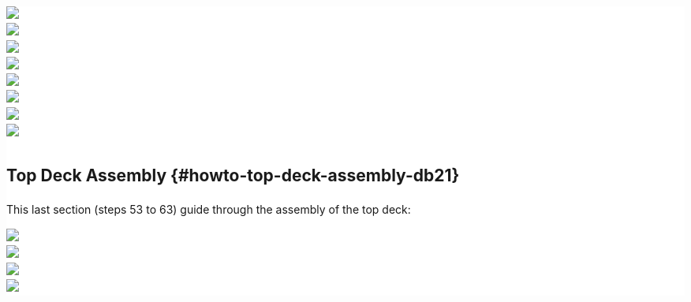 <div figure-id="fig:db21m-rev1-step_45">
     <img src="db21-rev1-step_45.jpg" style='width: 100%' />
</div>

<div figure-id="fig:db21m-rev1-step_46">
     <img src="db21-rev1-step_46.jpg" style='width: 100%' />
</div>

<div figure-id="fig:db21m-rev1-step_47">
     <img src="db21-rev1-step_47.jpg" style='width: 100%' />
</div>

<div figure-id="fig:db21m-rev1-step_48">
     <img src="db21-rev1-step_48.jpg" style='width: 100%' />
</div>

<div figure-id="fig:db21m-rev1-step_49">
     <img src="db21-rev1-step_49.jpg" style='width: 100%' />
</div>

<div figure-id="fig:db21m-rev1-step_50">
     <img src="db21-rev1-step_50.jpg" style='width: 100%' />
</div>

<div figure-id="fig:db21m-rev1-step_51">
     <img src="db21-rev1-step_51.jpg" style='width: 100%' />
</div>

<div figure-id="fig:db21m-rev1-step_52">
     <img src="db21-rev1-step_52.jpg" style='width: 100%' />
</div>

## Top Deck Assembly {#howto-top-deck-assembly-db21}

This last section (steps 53 to 63) guide through the assembly of the top deck:

<div figure-id="fig:db21m-rev1-overview-step_53-63">
     <img src="db21-rev1-overview-step_53-63.jpg" style='width: 60%' />
</div>

<div figure-id="fig:db21m-rev1-step_53">
     <img src="db21-rev1-step_53.jpg" style='width: 100%' />
</div>

<div figure-id="fig:db21m-rev1-step_54">
     <img src="db21-rev1-step_54.jpg" style='width: 100%' />
</div>

<div figure-id="fig:db21m-rev1-step_55">
     <img src="db21-rev1-step_55.jpg" style='width: 100%' />
</div>
